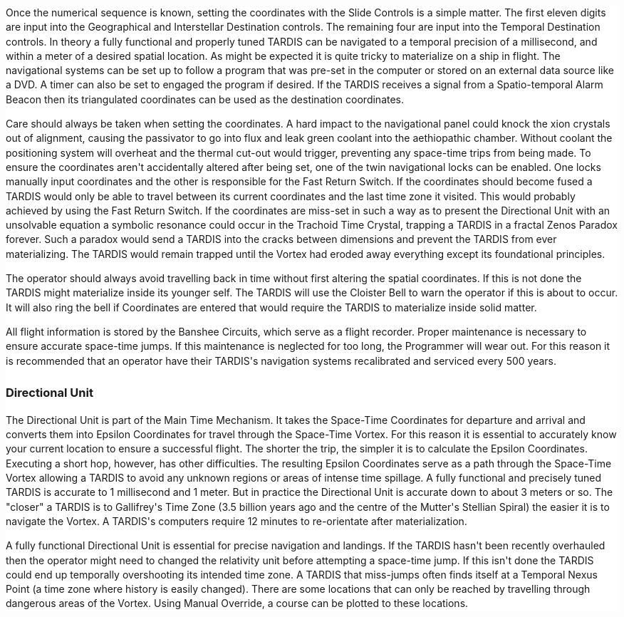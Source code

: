 Once the numerical sequence is known, setting the coordinates with the Slide Controls is a simple matter. The first eleven digits are input into the Geographical and Interstellar Destination controls. The remaining four are input into the Temporal Destination controls. In theory a fully functional and properly tuned TARDIS can be navigated to a temporal precision of a millisecond, and within a meter of a desired spatial location. As might be expected it is quite tricky to materialize on a ship in flight. The navigational systems can be set up to follow a program that was pre-set in the computer or stored on an external data source like a DVD. A timer can also be set to engaged the program if desired. If the TARDIS receives a signal from a Spatio-temporal Alarm Beacon then its triangulated coordinates can be used as the destination coordinates.

Care should always be taken when setting the coordinates. A hard impact to the navigational panel could knock the xion crystals out of alignment, causing the passivator to go into flux and leak green coolant into the aethiopathic chamber. Without coolant the positioning system will overheat and the thermal cut-out would trigger, preventing any space-time trips from being made. To ensure the coordinates aren't accidentally altered after being set, one of the twin navigational locks can be enabled. One locks manually input coordinates and the other is responsible for the Fast Return Switch. If the coordinates should become fused a TARDIS would only be able to travel between its current coordinates and the last time zone it visited. This would probably achieved by using the Fast Return Switch. If the coordinates are miss-set in such a way as to present the Directional Unit with an unsolvable equation a symbolic resonance could occur in the Trachoid Time Crystal, trapping a TARDIS in a fractal Zenos Paradox forever. Such a paradox would send a TARDIS into the cracks between dimensions and prevent the TARDIS from ever materializing. The TARDIS would remain trapped until the Vortex had eroded away everything except its foundational principles.

The operator should always avoid travelling back in time without first altering the spatial coordinates. If this is not done the TARDIS might materialize inside its younger self. The TARDIS will use the Cloister Bell to warn the operator if this is about to occur. It will also ring the bell if Coordinates are entered that would require the TARDIS to materialize inside solid matter.

All flight information is stored by the Banshee Circuits, which serve as a flight recorder. Proper maintenance is necessary to ensure accurate space-time jumps. If this maintenance is neglected for too long, the Programmer will wear out. For this reason it is recommended that an operator have their TARDIS's navigation systems recalibrated and serviced every 500 years.

### Directional Unit

The Directional Unit is part of the Main Time Mechanism. It takes the Space-Time Coordinates for departure and arrival and converts them into Epsilon Coordinates for travel through the Space-Time Vortex. For this reason it is essential to accurately know your current location to ensure a successful flight. The shorter the trip, the simpler it is to calculate the Epsilon Coordinates. Executing a short hop, however, has other difficulties. The resulting Epsilon Coordinates serve as a path through the Space-Time Vortex allowing a TARDIS to avoid any unknown regions or areas of intense time spillage. A fully functional and precisely tuned TARDIS is accurate to 1 millisecond and 1 meter. But in practice the Directional Unit is accurate down to about 3 meters or so. The "closer" a TARDIS is to Gallifrey's Time Zone (3.5 billion years ago and the centre of the Mutter's Stellian Spiral) the easier it is to navigate the Vortex. A TARDIS's computers require 12 minutes to re-orientate after materialization.

A fully functional Directional Unit is essential for precise navigation and landings. If the TARDIS hasn't been recently overhauled then the operator might need to changed the relativity unit before attempting a space-time jump. If this isn't done the TARDIS could end up temporally overshooting its intended time zone. A TARDIS that miss-jumps often finds itself at a Temporal Nexus Point (a time zone where history is easily changed). There are some locations that can only be reached by travelling through dangerous areas of the Vortex. Using Manual Override, a course can be plotted to these locations.
